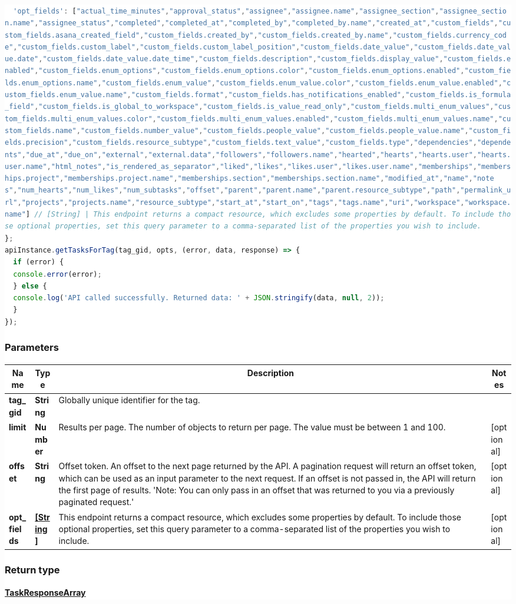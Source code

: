 ```javascript
  'opt_fields': ["actual_time_minutes","approval_status","assignee","assignee.name","assignee_section","assignee_section.name","assignee_status","completed","completed_at","completed_by","completed_by.name","created_at","custom_fields","custom_fields.asana_created_field","custom_fields.created_by","custom_fields.created_by.name","custom_fields.currency_code","custom_fields.custom_label","custom_fields.custom_label_position","custom_fields.date_value","custom_fields.date_value.date","custom_fields.date_value.date_time","custom_fields.description","custom_fields.display_value","custom_fields.enabled","custom_fields.enum_options","custom_fields.enum_options.color","custom_fields.enum_options.enabled","custom_fields.enum_options.name","custom_fields.enum_value","custom_fields.enum_value.color","custom_fields.enum_value.enabled","custom_fields.enum_value.name","custom_fields.format","custom_fields.has_notifications_enabled","custom_fields.is_formula_field","custom_fields.is_global_to_workspace","custom_fields.is_value_read_only","custom_fields.multi_enum_values","custom_fields.multi_enum_values.color","custom_fields.multi_enum_values.enabled","custom_fields.multi_enum_values.name","custom_fields.name","custom_fields.number_value","custom_fields.people_value","custom_fields.people_value.name","custom_fields.precision","custom_fields.resource_subtype","custom_fields.text_value","custom_fields.type","dependencies","dependents","due_at","due_on","external","external.data","followers","followers.name","hearted","hearts","hearts.user","hearts.user.name","html_notes","is_rendered_as_separator","liked","likes","likes.user","likes.user.name","memberships","memberships.project","memberships.project.name","memberships.section","memberships.section.name","modified_at","name","notes","num_hearts","num_likes","num_subtasks","offset","parent","parent.name","parent.resource_subtype","path","permalink_url","projects","projects.name","resource_subtype","start_at","start_on","tags","tags.name","uri","workspace","workspace.name"] // [String] | This endpoint returns a compact resource, which excludes some properties by default. To include those optional properties, set this query parameter to a comma-separated list of the properties you wish to include.
};
apiInstance.getTasksForTag(tag_gid, opts, (error, data, response) => {
  if (error) {
  console.error(error);
  } else {
  console.log('API called successfully. Returned data: ' + JSON.stringify(data, null, 2));
  }
});
```

### Parameters

Name | Type | Description  | Notes
------------- | ------------- | ------------- | -------------
 **tag_gid** | **String**| Globally unique identifier for the tag. | 
 **limit** | **Number**| Results per page. The number of objects to return per page. The value must be between 1 and 100. | [optional] 
 **offset** | **String**| Offset token. An offset to the next page returned by the API. A pagination request will return an offset token, which can be used as an input parameter to the next request. If an offset is not passed in, the API will return the first page of results. &#x27;Note: You can only pass in an offset that was returned to you via a previously paginated request.&#x27; | [optional] 
 **opt_fields** | [**[String]**](String.md)| This endpoint returns a compact resource, which excludes some properties by default. To include those optional properties, set this query parameter to a comma-separated list of the properties you wish to include. | [optional] 

### Return type

[**TaskResponseArray**](TaskResponseArray.md)
